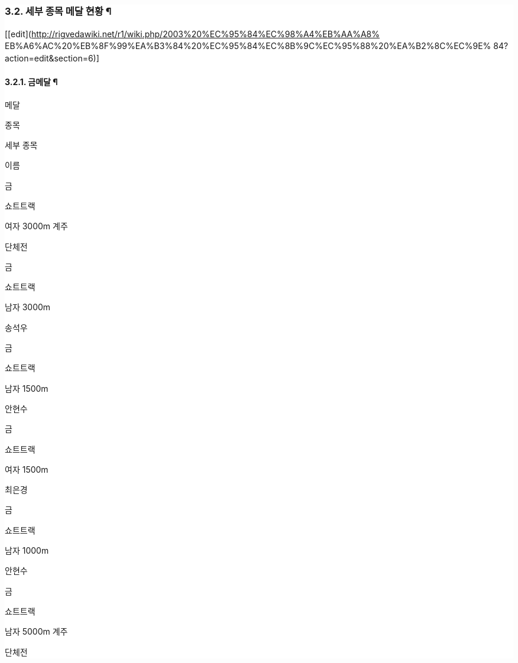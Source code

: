 ### 3.2. 세부 종목 메달 현황 ¶

[[edit](http://rigvedawiki.net/r1/wiki.php/2003%20%EC%95%84%EC%98%A4%EB%AA%A8%
EB%A6%AC%20%EB%8F%99%EA%B3%84%20%EC%95%84%EC%8B%9C%EC%95%88%20%EA%B2%8C%EC%9E%
84?action=edit&section=6)]

#### 3.2.1. 금메달 ¶

메달

종목

세부 종목

이름

금

쇼트트랙

여자 3000m 계주

단체전

금

쇼트트랙

남자 3000m

송석우

금

쇼트트랙

남자 1500m

안현수

금

쇼트트랙

여자 1500m

최은경

금

쇼트트랙

남자 1000m

안현수

금

쇼트트랙

남자 5000m 계주

단체전
